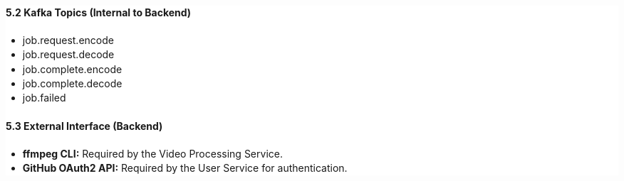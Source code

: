 #### **5.2 Kafka Topics (Internal to Backend)**

* job.request.encode
* job.request.decode
* job.complete.encode
* job.complete.decode
* job.failed

#### **5.3 External Interface (Backend)**

* **ffmpeg CLI:** Required by the Video Processing Service.
* **GitHub OAuth2 API:** Required by the User Service for authentication.